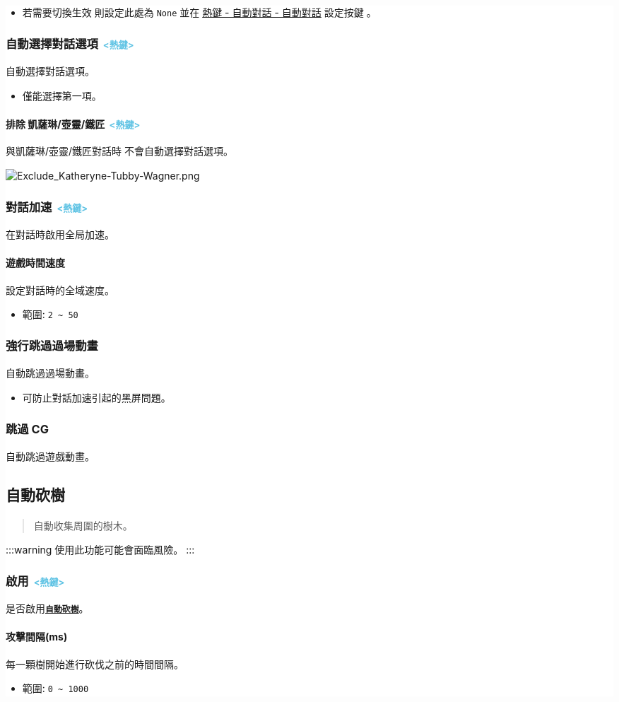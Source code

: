 - 若需要切換生效 則設定此處為 `None` 並在 [熱鍵 - 自動對話 - 自動對話](/cheat/bkebi-gc/07_hotkeys#自動對話-1) 設定按鍵 。 

### 自動選擇對話選項 <font size="2" color="#5FC3E4">&nbsp;<熱鍵>&nbsp;</font>

自動選擇對話選項。

- 僅能選擇第一項。

#### 排除 凱薩琳/壺靈/鐵匠 <font size="2" color="#5FC3E4">&nbsp;<熱鍵>&nbsp;</font>

與凱薩琳/壺靈/鐵匠對話時 不會自動選擇對話選項。 

![Exclude_Katheryne-Tubby-Wagner.png](/cheat/bkebi-gc/image/Exclude_Katheryne-Tubby-Wagner.png)

### 對話加速 <font size="2" color="#5FC3E4">&nbsp;<熱鍵>&nbsp;</font>

在對話時啟用全局加速。

#### 遊戲時間速度

設定對話時的全域速度。

- 範圍: `2 ~ 50`

### 強行跳過過場動畫

自動跳過過場動畫。

- 可防止對話加速引起的黑屏問題。

### 跳過 CG

自動跳過遊戲動畫。

## 自動砍樹

> 自動收集周圍的樹木。

:::warning
使用此功能可能會面臨風險。
:::

### 啟用 <font size="2" color="#5FC3E4">&nbsp;<熱鍵>&nbsp;</font>

是否啟用[<font>**`自動砍樹`**</font>](#自动砍树)。 

#### 攻擊間隔(ms)

每一顆樹開始進行砍伐之前的時間間隔。

- 範圍: `0 ~ 1000`
